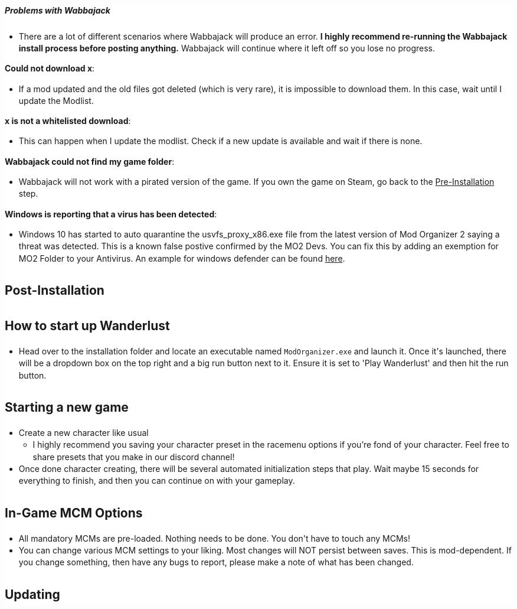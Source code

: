 ##### Problems with Wabbajack

- There are a lot of different scenarios where Wabbajack will produce an error. **I highly recommend re-running the Wabbajack install process before posting anything.** Wabbajack will continue where it left off so you lose no progress.

**Could not download x**:

- If a mod updated and the old files got deleted (which is very rare), it is impossible to download them. In this case, wait until I update the Modlist.

**x is not a whitelisted download**:

- This can happen when I update the modlist. Check if a new update is available and wait if there is none.

**Wabbajack could not find my game folder**:

- Wabbajack will not work with a pirated version of the game. If you own the game on Steam, go back to the [Pre-Installation](#pre-installation) step.

**Windows is reporting that a virus has been detected**:

- Windows 10 has started to auto quarantine the usvfs_proxy_x86.exe file from the latest version of Mod Organizer 2 saying a threat was detected. This is a known false postive confirmed by the MO2 Devs. You can fix this by adding an exemption for MO2 Folder to your Antivirus. An example for windows defender can be found [here](https://www.thewindowsclub.com/exclude-a-folder-from-windows-security-scan).

## Post-Installation

## How to start up Wanderlust

- Head over to the installation folder and locate an executable named `ModOrganizer.exe` and launch it. Once it's launched, there will be a dropdown box on the top right and a big run button next to it. Ensure it is set to 'Play Wanderlust' and then hit the run button. 

## Starting a new game

- Create a new character like usual
	- I highly recommend you saving your character preset in the racemenu options if you’re fond of your character. Feel free to share presets that you make in our discord channel!
- Once done character creating, there will be several automated initialization steps that play. Wait maybe 15 seconds for everything to finish, and then you can continue on with your gameplay.

## In-Game MCM Options

- All mandatory MCMs are pre-loaded. Nothing needs to be done. You don't have to touch any MCMs!
- You can change various MCM settings to your liking. Most changes will NOT persist between saves. This is mod-dependent. If you change something, then have any bugs to report, please make a note of what has been changed.

## Updating
